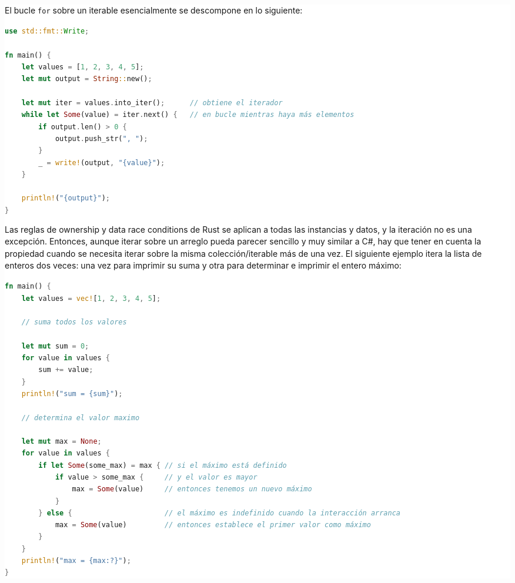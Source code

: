 El bucle `for` sobre un iterable esencialmente se descompone en lo siguiente:


```rust
use std::fmt::Write;

fn main() {
    let values = [1, 2, 3, 4, 5];
    let mut output = String::new();

    let mut iter = values.into_iter();      // obtiene el iterador
    while let Some(value) = iter.next() {   // en bucle mientras haya más elementos 
        if output.len() > 0 {
            output.push_str(", ");
        }
        _ = write!(output, "{value}");
    }

    println!("{output}");
}
```

Las reglas de ownership y data race conditions de Rust se aplican a todas las 
instancias y datos, y la iteración no es una excepción. Entonces, aunque iterar 
sobre un arreglo pueda parecer sencillo y muy similar a C#, hay que tener en 
cuenta la propiedad cuando se necesita iterar sobre la misma colección/iterable 
más de una vez. El siguiente ejemplo itera la lista de enteros dos veces: una 
vez para imprimir su suma y otra para determinar e imprimir el entero máximo:

```rust
fn main() {
    let values = vec![1, 2, 3, 4, 5];

    // suma todos los valores

    let mut sum = 0;
    for value in values {
        sum += value;
    }
    println!("sum = {sum}");

    // determina el valor maximo

    let mut max = None;
    for value in values {
        if let Some(some_max) = max { // si el máximo está definido
            if value > some_max {     // y el valor es mayor 
                max = Some(value)     // entonces tenemos un nuevo máximo
            }
        } else {                      // el máximo es indefinido cuando la interacción arranca
            max = Some(value)         // entonces establece el primer valor como máximo 
        }
    }
    println!("max = {max:?}");
}
```


  [vec.rs]: https://doc.rust-lang.org/stable/std/vec/struct.Vec.html
[into-iter.rs]: https://doc.rust-lang.org/std/iter/trait.IntoIterator.html
[iter.rs]: https://doc.rust-lang.org/core/iter/trait.Iterator.html
[iter-mod]: https://doc.rust-lang.org/std/iter/index.html
[Iterando por referencia]: https://doc.rust-lang.org/std/iter/index.html#iterating-by-reference
  [FromIter.rs]: https://doc.rust-lang.org/stable/std/iter/trait.FromIterator.html
[adapters]: https://doc.rust-lang.org/std/iter/index.html#adapters
[collect.rs]: https://doc.rust-lang.org/std/iter/trait.Iterator.html#method.collect
  [iter-laziness]: https://doc.rust-lang.org/std/iter/index.html#laziness
  [coroutines.rs]: https://doc.rust-lang.org/unstable-book/language-features/coroutines.html